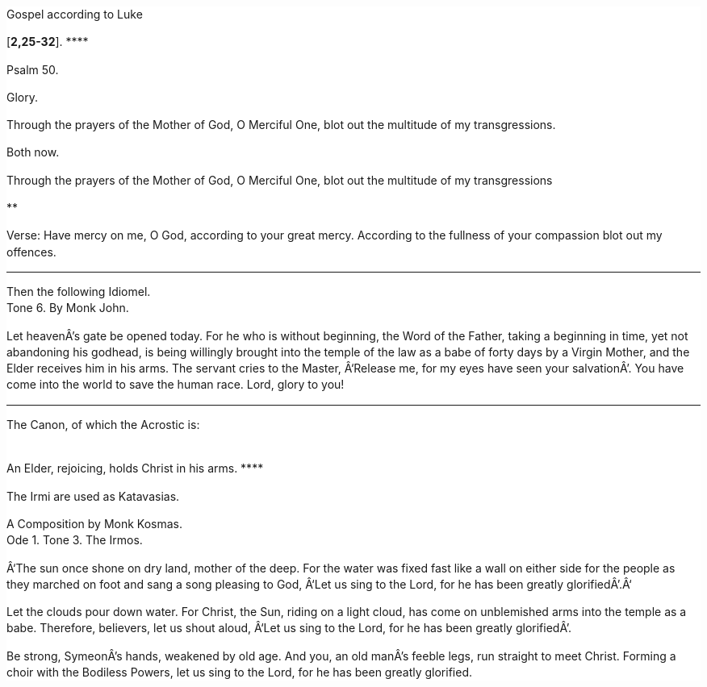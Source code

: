 Gospel according to Luke

\[**2,25-32**\]. ****

Psalm 50.

Glory.

Through the prayers of the Mother of God, O Merciful One, blot out the
multitude of my transgressions.

Both now.

Through the prayers of the Mother of God, O Merciful One, blot out the
multitude of my transgressions

**

Verse: Have mercy on me, O God, according to your great mercy. According
to the fullness of your compassion blot out my offences.

****

Then the following Idiomel.\
Tone 6. By Monk John.

Let heavenÂ’s gate be opened today. For he who is without beginning, the
Word of the Father, taking a beginning in time, yet not abandoning his
godhead, is being willingly brought into the temple of the law as a babe
of forty days by a Virgin Mother, and the Elder receives him in his
arms. The servant cries to the Master, Â‘Release me, for my eyes have
seen your salvationÂ’. You have come into the world to save the human
race. Lord, glory to you!

****

The Canon, of which the Acrostic is:

\
An Elder, rejoicing, holds Christ in his arms. ****

The Irmi are used as Katavasias.

A Composition by Monk Kosmas.\
Ode 1. Tone 3. The Irmos.

Â‘The sun once shone on dry land, mother of the deep. For the water was
fixed fast like a wall on either side for the people as they marched on
foot and sang a song pleasing to God, Â‘Let us sing to the Lord, for he
has been greatly glorifiedÂ’.Â‘

Let the clouds pour down water. For Christ, the Sun, riding on a light
cloud, has come on unblemished arms into the temple as a babe.
Therefore, believers, let us shout aloud, Â‘Let us sing to the Lord, for
he has been greatly glorifiedÂ’.

Be strong, SymeonÂ’s hands, weakened by old age. And you, an old manÂ’s
feeble legs, run straight to meet Christ. Forming a choir with the
Bodiless Powers, let us sing to the Lord, for he has been greatly
glorified.
